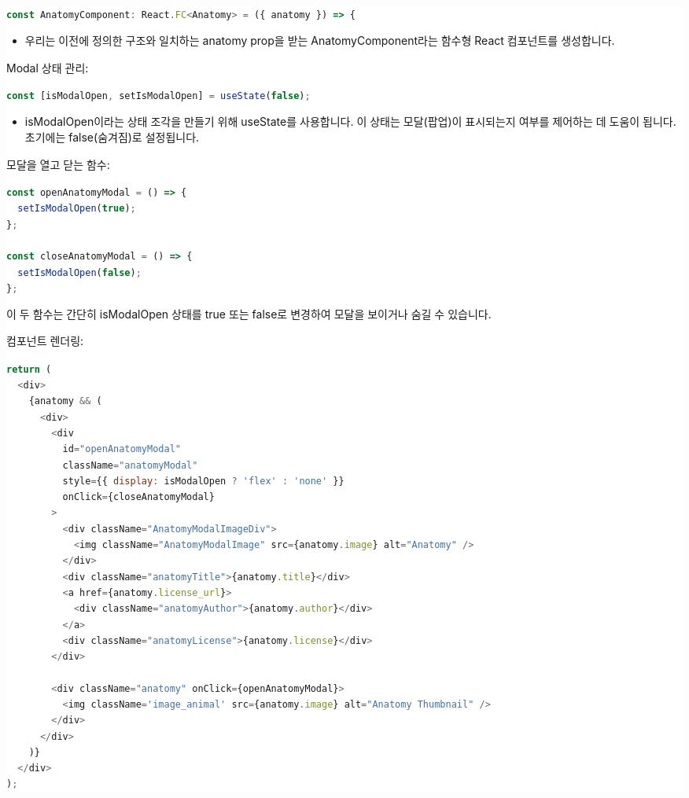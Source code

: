 <div class="content-ad"></div>

```javascript
const AnatomyComponent: React.FC<Anatomy> = ({ anatomy }) => {
```

- 우리는 이전에 정의한 구조와 일치하는 anatomy prop을 받는 AnatomyComponent라는 함수형 React 컴포넌트를 생성합니다.

Modal 상태 관리:

```javascript
const [isModalOpen, setIsModalOpen] = useState(false);
```

<div class="content-ad"></div>

- isModalOpen이라는 상태 조각을 만들기 위해 useState를 사용합니다. 이 상태는 모달(팝업)이 표시되는지 여부를 제어하는 데 도움이 됩니다. 초기에는 false(숨겨짐)로 설정됩니다.

모달을 열고 닫는 함수:

```js
const openAnatomyModal = () => {
  setIsModalOpen(true);
};

const closeAnatomyModal = () => {
  setIsModalOpen(false);
};
```

이 두 함수는 간단히 isModalOpen 상태를 true 또는 false로 변경하여 모달을 보이거나 숨길 수 있습니다.

<div class="content-ad"></div>

컴포넌트 렌더링:

```js
return (
  <div>
    {anatomy && (
      <div>
        <div
          id="openAnatomyModal"
          className="anatomyModal"
          style={{ display: isModalOpen ? 'flex' : 'none' }}
          onClick={closeAnatomyModal}
        >
          <div className="AnatomyModalImageDiv">
            <img className="AnatomyModalImage" src={anatomy.image} alt="Anatomy" />
          </div>
          <div className="anatomyTitle">{anatomy.title}</div>
          <a href={anatomy.license_url}>
            <div className="anatomyAuthor">{anatomy.author}</div>
          </a>
          <div className="anatomyLicense">{anatomy.license}</div>
        </div>

        <div className="anatomy" onClick={openAnatomyModal}>
          <img className='image_animal' src={anatomy.image} alt="Anatomy Thumbnail" />
        </div>
      </div>
    )}
  </div>
);
```
